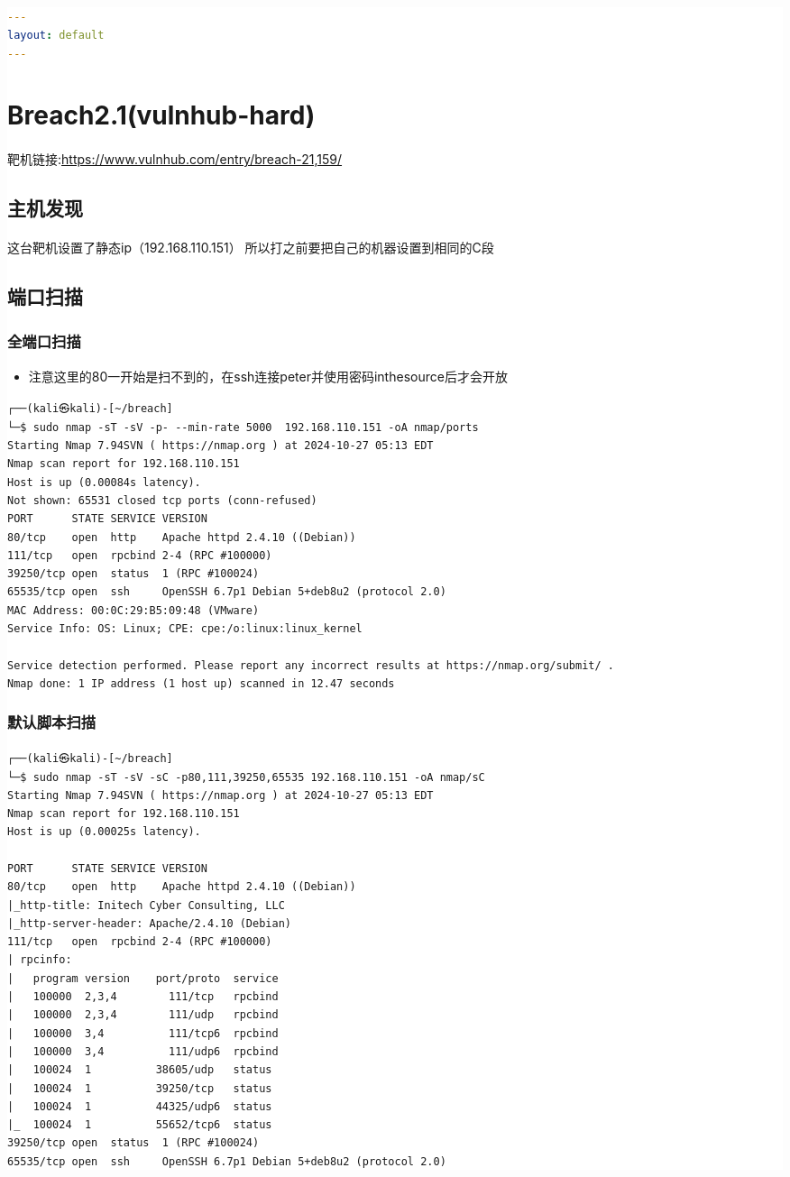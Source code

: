 ```yaml
---
layout: default
---
```


# Breach2.1(vulnhub-hard)

靶机链接:https://www.vulnhub.com/entry/breach-21,159/
## 主机发现
这台靶机设置了静态ip（192.168.110.151）
所以打之前要把自己的机器设置到相同的C段
## 端口扫描
### 全端口扫描
- 注意这里的80一开始是扫不到的，在ssh连接peter并使用密码inthesource后才会开放

~~~
┌──(kali㉿kali)-[~/breach]
└─$ sudo nmap -sT -sV -p- --min-rate 5000  192.168.110.151 -oA nmap/ports
Starting Nmap 7.94SVN ( https://nmap.org ) at 2024-10-27 05:13 EDT
Nmap scan report for 192.168.110.151
Host is up (0.00084s latency).
Not shown: 65531 closed tcp ports (conn-refused)
PORT      STATE SERVICE VERSION
80/tcp    open  http    Apache httpd 2.4.10 ((Debian))
111/tcp   open  rpcbind 2-4 (RPC #100000)
39250/tcp open  status  1 (RPC #100024)
65535/tcp open  ssh     OpenSSH 6.7p1 Debian 5+deb8u2 (protocol 2.0)
MAC Address: 00:0C:29:B5:09:48 (VMware)
Service Info: OS: Linux; CPE: cpe:/o:linux:linux_kernel

Service detection performed. Please report any incorrect results at https://nmap.org/submit/ .
Nmap done: 1 IP address (1 host up) scanned in 12.47 seconds

~~~
### 默认脚本扫描
~~~
┌──(kali㉿kali)-[~/breach]
└─$ sudo nmap -sT -sV -sC -p80,111,39250,65535 192.168.110.151 -oA nmap/sC                  
Starting Nmap 7.94SVN ( https://nmap.org ) at 2024-10-27 05:13 EDT
Nmap scan report for 192.168.110.151
Host is up (0.00025s latency).

PORT      STATE SERVICE VERSION
80/tcp    open  http    Apache httpd 2.4.10 ((Debian))
|_http-title: Initech Cyber Consulting, LLC
|_http-server-header: Apache/2.4.10 (Debian)
111/tcp   open  rpcbind 2-4 (RPC #100000)
| rpcinfo: 
|   program version    port/proto  service
|   100000  2,3,4        111/tcp   rpcbind
|   100000  2,3,4        111/udp   rpcbind
|   100000  3,4          111/tcp6  rpcbind
|   100000  3,4          111/udp6  rpcbind
|   100024  1          38605/udp   status
|   100024  1          39250/tcp   status
|   100024  1          44325/udp6  status
|_  100024  1          55652/tcp6  status
39250/tcp open  status  1 (RPC #100024)
65535/tcp open  ssh     OpenSSH 6.7p1 Debian 5+deb8u2 (protocol 2.0)
~~~
